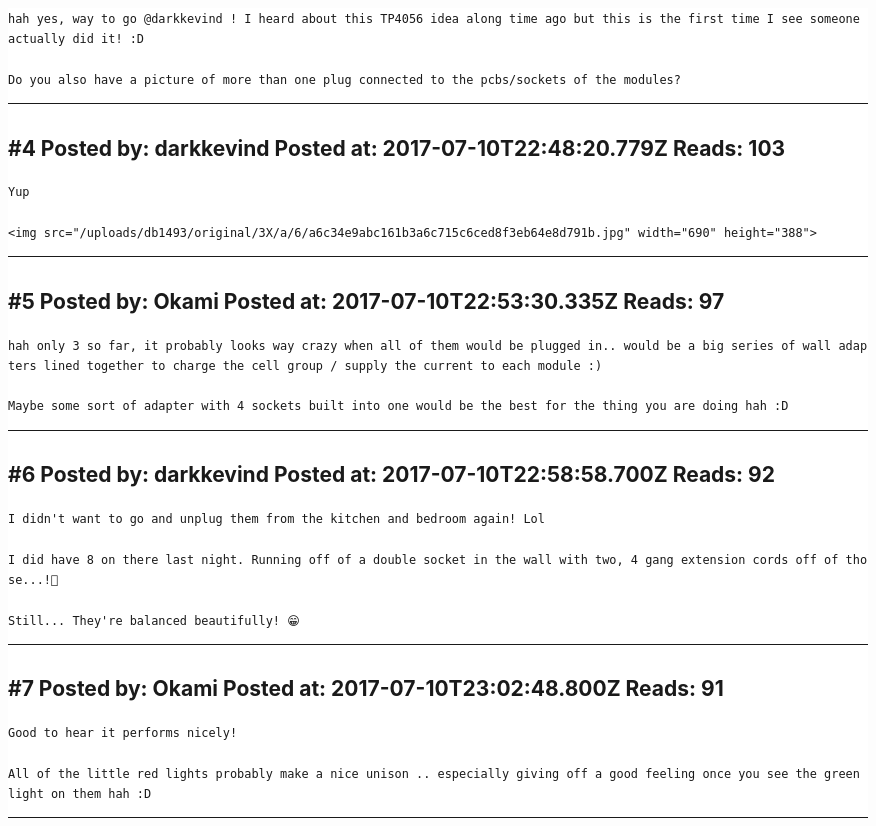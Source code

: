 ```
hah yes, way to go @darkkevind ! I heard about this TP4056 idea along time ago but this is the first time I see someone actually did it! :D

Do you also have a picture of more than one plug connected to the pcbs/sockets of the modules?
```

---
## \#4 Posted by: darkkevind Posted at: 2017-07-10T22:48:20.779Z Reads: 103

```
Yup

<img src="/uploads/db1493/original/3X/a/6/a6c34e9abc161b3a6c715c6ced8f3eb64e8d791b.jpg" width="690" height="388">
```

---
## \#5 Posted by: Okami Posted at: 2017-07-10T22:53:30.335Z Reads: 97

```
hah only 3 so far, it probably looks way crazy when all of them would be plugged in.. would be a big series of wall adapters lined together to charge the cell group / supply the current to each module :)

Maybe some sort of adapter with 4 sockets built into one would be the best for the thing you are doing hah :D
```

---
## \#6 Posted by: darkkevind Posted at: 2017-07-10T22:58:58.700Z Reads: 92

```
I didn't want to go and unplug them from the kitchen and bedroom again! Lol

I did have 8 on there last night. Running off of a double socket in the wall with two, 4 gang extension cords off of those...!🤣

Still... They're balanced beautifully! 😁
```

---
## \#7 Posted by: Okami Posted at: 2017-07-10T23:02:48.800Z Reads: 91

```
Good to hear it performs nicely!

All of the little red lights probably make a nice unison .. especially giving off a good feeling once you see the green light on them hah :D
```

---
